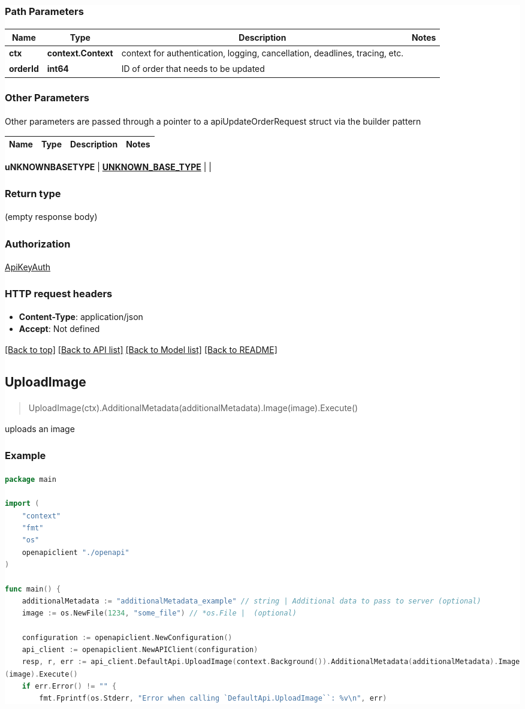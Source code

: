 ### Path Parameters


Name | Type | Description  | Notes
------------- | ------------- | ------------- | -------------
**ctx** | **context.Context** | context for authentication, logging, cancellation, deadlines, tracing, etc.
**orderId** | **int64** | ID of order that needs to be updated | 

### Other Parameters

Other parameters are passed through a pointer to a apiUpdateOrderRequest struct via the builder pattern


Name | Type | Description  | Notes
------------- | ------------- | ------------- | -------------

 **uNKNOWNBASETYPE** | [**UNKNOWN_BASE_TYPE**](UNKNOWN_BASE_TYPE.md) |  | 

### Return type

 (empty response body)

### Authorization

[ApiKeyAuth](../README.md#ApiKeyAuth)

### HTTP request headers

- **Content-Type**: application/json
- **Accept**: Not defined

[[Back to top]](#) [[Back to API list]](../README.md#documentation-for-api-endpoints)
[[Back to Model list]](../README.md#documentation-for-models)
[[Back to README]](../README.md)


## UploadImage

> UploadImage(ctx).AdditionalMetadata(additionalMetadata).Image(image).Execute()

uploads an image

### Example

```go
package main

import (
    "context"
    "fmt"
    "os"
    openapiclient "./openapi"
)

func main() {
    additionalMetadata := "additionalMetadata_example" // string | Additional data to pass to server (optional)
    image := os.NewFile(1234, "some_file") // *os.File |  (optional)

    configuration := openapiclient.NewConfiguration()
    api_client := openapiclient.NewAPIClient(configuration)
    resp, r, err := api_client.DefaultApi.UploadImage(context.Background()).AdditionalMetadata(additionalMetadata).Image(image).Execute()
    if err.Error() != "" {
        fmt.Fprintf(os.Stderr, "Error when calling `DefaultApi.UploadImage``: %v\n", err)
```